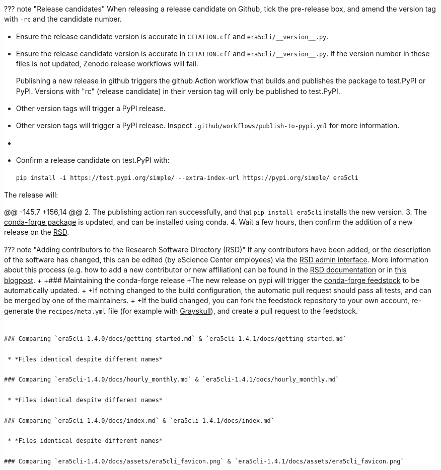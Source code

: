  ??? note "Release candidates"
     When releasing a release candidate on Github, tick the pre-release box, and amend the version tag with `-rc` and the candidate number.
-    Ensure the release candidate version is accurate in `CITATION.cff` and `era5cli/__version__.py`. 
+    Ensure the release candidate version is accurate in `CITATION.cff` and `era5cli/__version__.py`.
     If the version number in these files is not updated, Zenodo release workflows will fail.
 
     Publishing a new release in github triggers the github Action workflow that builds and publishes the package to test.PyPI or PyPI.
     Versions with "rc" (release candidate) in their version tag will only be published to test.PyPI.
-    Other version tags will trigger a PyPI release. 
+    Other version tags will trigger a PyPI release.
     Inspect `.github/workflows/publish-to-pypi.yml` for more information.
-    
+
     Confirm a release candidate on test.PyPI with:
     ```
     pip install -i https://test.pypi.org/simple/ --extra-index-url https://pypi.org/simple/ era5cli
     ```
 
 The release will:
 
@@ -145,7 +156,14 @@
 2. The publishing action ran successfully, and that `pip install era5cli` installs the new version.
 3. The [conda-forge package](https://anaconda.org/conda-forge/era5cli) is updated, and can be installed using conda.
 4. Wait a few hours, then confirm the addition of a new release on the [RSD](https://www.research-software.nl/software/era5cli).
 
 ??? note "Adding contributors to the Research Software Directory (RSD)"
     If any contributors have been added, or the description of the software has changed, this can be edited (by eScience Center employees) via the [RSD admin interface](https://www.research-software.nl/admin/).
     More information about this process (e.g. how to add a new contributor or new affiliation) can be found in the [RSD documentation](https://github.com/research-software-directory/research-software-directory/blob/master/docs/entering-data.md) or in [this blogpost](https://blog.esciencecenter.nl/the-research-software-directory-and-how-it-promotes-software-citation-4bd2137a6b8).
+
+### Maintaining the conda-forge release
+The new release on pypi will trigger the [conda-forge feedstock](https://github.com/conda-forge/era5cli-feedstock) to be automatically updated.
+
+If nothing changed to the build configuration, the automatic pull request should pass all tests, and can be merged by one of the maintainers.
+
+If the build changed, you can fork the feedstock repository to your own account, re-generate the `recipes/meta.yml` file (for example with [Grayskull](https://github.com/conda/grayskull)), and create a pull request to the feedstock.
```

### Comparing `era5cli-1.4.0/docs/getting_started.md` & `era5cli-1.4.1/docs/getting_started.md`

 * *Files identical despite different names*

### Comparing `era5cli-1.4.0/docs/hourly_monthly.md` & `era5cli-1.4.1/docs/hourly_monthly.md`

 * *Files identical despite different names*

### Comparing `era5cli-1.4.0/docs/index.md` & `era5cli-1.4.1/docs/index.md`

 * *Files identical despite different names*

### Comparing `era5cli-1.4.0/docs/assets/era5cli_favicon.png` & `era5cli-1.4.1/docs/assets/era5cli_favicon.png`
```